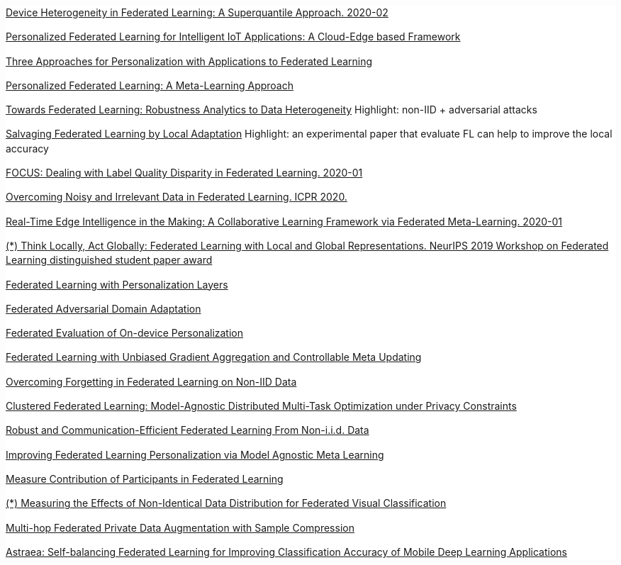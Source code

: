 [Device Heterogeneity in Federated Learning: A Superquantile Approach. 2020-02](https://arxiv.org/pdf/2002.11223.pdf)

[Personalized Federated Learning for Intelligent IoT Applications: A Cloud-Edge based Framework](https://arxiv.org/pdf/2002.10671.pdf)

[Three Approaches for Personalization with Applications to Federated Learning](https://arxiv.org/pdf/2002.10619.pdf)

[Personalized Federated Learning: A Meta-Learning Approach](https://arxiv.org/pdf/2002.07948.pdf)

[Towards Federated Learning: Robustness Analytics to Data Heterogeneity](https://arxiv.org/pdf/2002.05038.pdf)
Highlight: non-IID + adversarial attacks

[Salvaging Federated Learning by Local Adaptation](https://arxiv.org/pdf/2002.04758.pdf)
Highlight: an experimental paper that evaluate FL can help to improve the local accuracy

[FOCUS: Dealing with Label Quality Disparity in Federated Learning. 2020-01](https://arxiv.org/pdf/2001.11359.pdf)

[Overcoming Noisy and Irrelevant Data in Federated Learning. ICPR 2020.](https://arxiv.org/pdf/2001.08300.pdf)

[Real-Time Edge Intelligence in the Making: A Collaborative Learning Framework via Federated Meta-Learning. 2020-01](https://arxiv.org/pdf/2001.03229.pdf)

[(*) Think Locally, Act Globally: Federated Learning with Local and Global Representations. NeurIPS 2019 Workshop on Federated Learning distinguished student paper award](https://arxiv.org/pdf/2001.01523.pdf)

[Federated Learning with Personalization Layers](https://arxiv.org/pdf/1912.00818.pdf)

[Federated Adversarial Domain Adaptation](https://arxiv.org/pdf/1911.02054.pdf)

[Federated Evaluation of On-device Personalization](https://arxiv.org/pdf/1910.10252.pdf)

[Federated Learning with Unbiased Gradient Aggregation and Controllable Meta Updating](https://arxiv.org/pdf/1910.08234.pdf)

[Overcoming Forgetting in Federated Learning on Non-IID Data](https://arxiv.org/pdf/1910.07796.pdf)

[Clustered Federated Learning: Model-Agnostic Distributed Multi-Task Optimization under Privacy Constraints](https://arxiv.org/pdf/1910.01991.pdf)

[Robust and Communication-Efficient Federated Learning From Non-i.i.d. Data](https://arxiv.org/pdf/1903.02891.pdf)

[Improving Federated Learning Personalization via Model Agnostic Meta Learning](https://arxiv.org/pdf/1909.12488.pdf)

[Measure Contribution of Participants in Federated Learning](https://arxiv.org/pdf/1909.08525.pdf)

[(*) Measuring the Effects of Non-Identical Data Distribution for Federated Visual Classification](https://arxiv.org/pdf/1909.06335.pdf)

[Multi-hop Federated Private Data Augmentation with Sample Compression](https://arxiv.org/pdf/1907.06426.pdf)

[Astraea: Self-balancing Federated Learning for Improving Classification Accuracy of Mobile Deep Learning Applications](https://arxiv.org/pdf/1907.01132.pdf)
